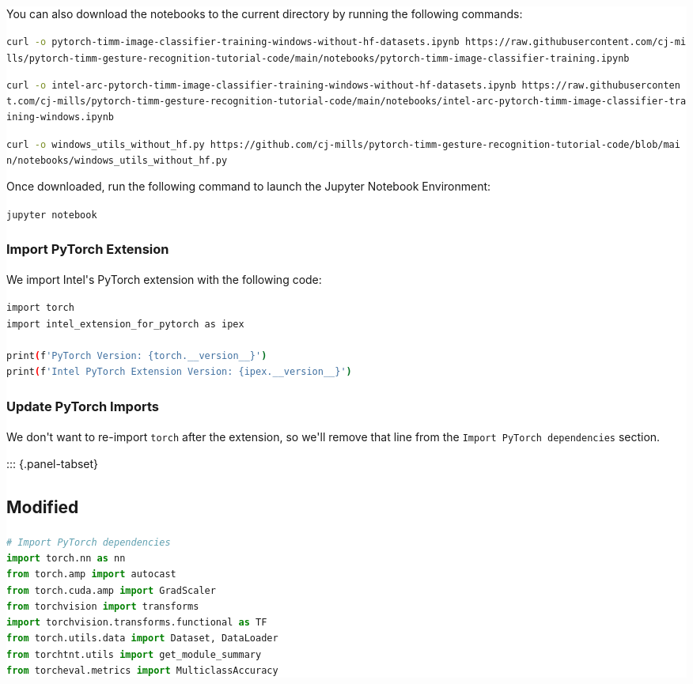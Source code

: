 You can also download the notebooks to the current directory by running the following commands:

```bash
curl -o pytorch-timm-image-classifier-training-windows-without-hf-datasets.ipynb https://raw.githubusercontent.com/cj-mills/pytorch-timm-gesture-recognition-tutorial-code/main/notebooks/pytorch-timm-image-classifier-training.ipynb
```

```bash
curl -o intel-arc-pytorch-timm-image-classifier-training-windows-without-hf-datasets.ipynb https://raw.githubusercontent.com/cj-mills/pytorch-timm-gesture-recognition-tutorial-code/main/notebooks/intel-arc-pytorch-timm-image-classifier-training-windows.ipynb
```

```bash
curl -o windows_utils_without_hf.py https://github.com/cj-mills/pytorch-timm-gesture-recognition-tutorial-code/blob/main/notebooks/windows_utils_without_hf.py
```



Once downloaded, run the following command to launch the Jupyter Notebook Environment:

```bash
jupyter notebook
```



### Import PyTorch Extension
We import Intel's PyTorch extension with the following code:

```bash
import torch
import intel_extension_for_pytorch as ipex

print(f'PyTorch Version: {torch.__version__}')
print(f'Intel PyTorch Extension Version: {ipex.__version__}')
```





### Update PyTorch Imports

We don't want to re-import `torch` after the extension, so we'll remove that line from the `Import PyTorch dependencies` section.



::: {.panel-tabset}
## Modified

```python
# Import PyTorch dependencies
import torch.nn as nn
from torch.amp import autocast
from torch.cuda.amp import GradScaler
from torchvision import transforms
import torchvision.transforms.functional as TF
from torch.utils.data import Dataset, DataLoader
from torchtnt.utils import get_module_summary
from torcheval.metrics import MulticlassAccuracy
```
